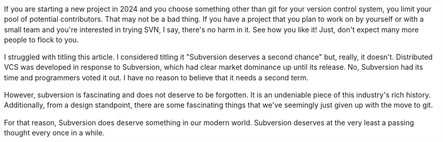 
If you are starting a new project
in 2024
and you choose something
other than git
for your version control system,
you limit your pool of potential contributors.
That may not be a bad thing.
If you have a project
that you plan to work on by yourself
or with a small team
and you're interested in trying SVN,
I say, there's no harm in it.
See how you like it!
Just, don't expect many more people
to flock to you.

I struggled with titling this article.
I considered titling it
"Subversion deserves a second chance"
but, really, it doesn't.
Distributed VCS
was developed in response to Subversion,
which had clear market dominance
up until its release.
No, Subversion had its time
and programmers voted it out.
I have no reason to believe
that it needs a second term.

However, subversion is fascinating
and does not deserve to be forgotten.
It is an undeniable piece
of this industry's rich history.
Additionally,
from a design standpoint,
there are some fascinating things
that we've seemingly just given up
with the move to git.

For that reason,
Subversion does deserve something
in our modern world.
Subversion deserves at the very least
a passing thought
every once in a while.
